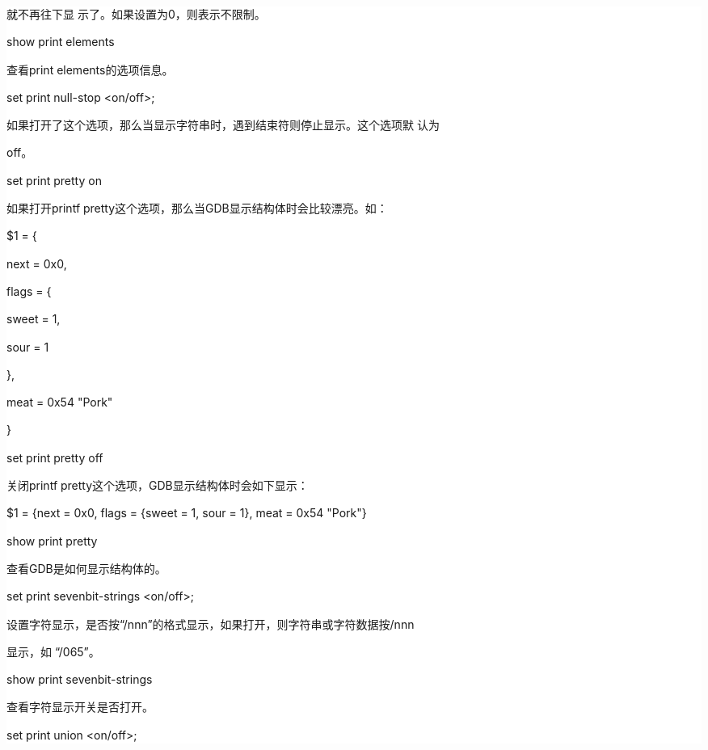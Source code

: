   就不再往下显
示了。如果设置为0，则表示不限制。
  
  show print elements
  
  查看print elements的选项信息。
  
  set
 print null-stop <on/off>;
  
  如果打开了这个选项，那么当显示字符串时，遇到结束符则停止显示。这个选项默
认为
  
  off。
  
  set print pretty on
  
  如果打开printf 
pretty这个选项，那么当GDB显示结构体时会比较漂亮。如：
  
  $1 = {
  
  next = 0x0,
  
  flags =
 {
  
  sweet = 1,
  
  sour = 1
  
  },
  
  meat = 0x54 "Pork"
  
  }
 
 
  set print pretty off
  
  关闭printf pretty这个选项，GDB显示结构体时会如下显示：
  
  $1 =
 {next = 0x0, flags = {sweet = 1, sour = 1}, meat = 0x54 "Pork"}
 
 
  show print pretty
  
  查看GDB是如何显示结构体的。
  
  set print sevenbit-strings 
<on/off>;
  
  设置字符显示，是否按“/nnn”的格式显示，如果打开，则字符串或字符数据按/nnn
  
  显示，如
“/065”。
  
  show print sevenbit-strings
  
  查看字符显示开关是否打开。
  
  set print 
union <on/off>;
  